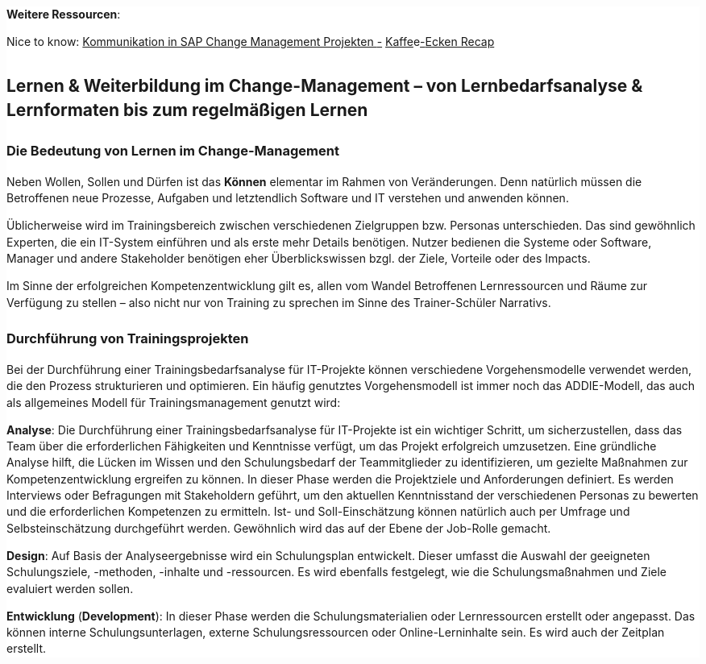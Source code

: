 **Weitere Ressourcen**:

Nice to know: [Kommunikation in SAP Change Management Projekten ](https://community.sap.com/t5/sap-training-and-change-management/kommunikation-in-sap-change-management-projekten-kaffe-ecken-recap/ba-p/297108)[-](https://community.sap.com/t5/sap-training-and-change-management/kommunikation-in-sap-change-management-projekten-kaffe-ecken-recap/ba-p/297108) [Kaffe](https://community.sap.com/t5/sap-training-and-change-management/kommunikation-in-sap-change-management-projekten-kaffe-ecken-recap/ba-p/297108)e[-](https://community.sap.com/t5/sap-training-and-change-management/kommunikation-in-sap-change-management-projekten-kaffe-ecken-recap/ba-p/297108)[Ecken Recap](https://community.sap.com/t5/sap-training-and-change-management/kommunikation-in-sap-change-management-projekten-kaffe-ecken-recap/ba-p/297108)

## Lernen & Weiterbildung im Change-Management – von Lernbedarfsanalyse & Lernformaten bis zum regelmäßigen Lernen ##

### Die Bedeutung von Lernen im Change-Management ###

Neben Wollen, Sollen und Dürfen ist das **Können** elementar im Rahmen von Veränderungen. Denn natürlich müssen die Betroffenen neue Prozesse, Aufgaben und letztendlich Software und IT verstehen und anwenden können. 

Üblicherweise wird im Trainingsbereich zwischen verschiedenen Zielgruppen bzw. Personas unterschieden. Das sind gewöhnlich Experten, die ein IT-System einführen und als erste mehr Details benötigen. Nutzer bedienen die Systeme oder Software, Manager und andere Stakeholder benötigen eher Überblickswissen bzgl. der Ziele, Vorteile oder des Impacts.

Im Sinne der erfolgreichen Kompetenzentwicklung gilt es, allen vom Wandel Betroffenen Lernressourcen und Räume zur Verfügung zu stellen – also nicht nur von Training zu sprechen im Sinne des Trainer-Schüler Narrativs.

### Durchführung von Trainingsprojekten ###

Bei der Durchführung einer Trainingsbedarfsanalyse für IT-Projekte können verschiedene Vorgehensmodelle verwendet werden, die den Prozess strukturieren und optimieren. Ein häufig genutztes Vorgehensmodell ist immer noch das ADDIE-Modell, das auch als allgemeines Modell für Trainingsmanagement genutzt wird:

**Analyse**: Die Durchführung einer Trainingsbedarfsanalyse für IT-Projekte ist ein wichtiger Schritt, um sicherzustellen, dass das Team über die erforderlichen Fähigkeiten und Kenntnisse verfügt, um das Projekt erfolgreich umzusetzen. Eine gründliche Analyse hilft, die Lücken im Wissen und den Schulungsbedarf der Teammitglieder zu identifizieren, um gezielte Maßnahmen zur Kompetenzentwicklung ergreifen zu können. In dieser Phase werden die Projektziele und Anforderungen definiert. Es werden Interviews oder Befragungen mit Stakeholdern geführt, um den aktuellen Kenntnisstand der verschiedenen Personas zu bewerten und die erforderlichen Kompetenzen zu ermitteln.
Ist- und Soll-Einschätzung können natürlich auch per Umfrage und Selbsteinschätzung durchgeführt werden. Gewöhnlich wird das auf der Ebene der Job-Rolle gemacht. 

**Design**: Auf Basis der Analyseergebnisse wird ein Schulungsplan entwickelt. Dieser umfasst die Auswahl der geeigneten Schulungsziele, -methoden, -inhalte und -ressourcen. Es wird ebenfalls festgelegt, wie die Schulungsmaßnahmen und Ziele evaluiert werden sollen.

**Entwicklung** (**Development**): In dieser Phase werden die Schulungsmaterialien oder Lernressourcen erstellt oder angepasst. Das können interne Schulungsunterlagen, externe Schulungsressourcen oder Online-Lerninhalte sein. Es wird auch der Zeitplan erstellt.
